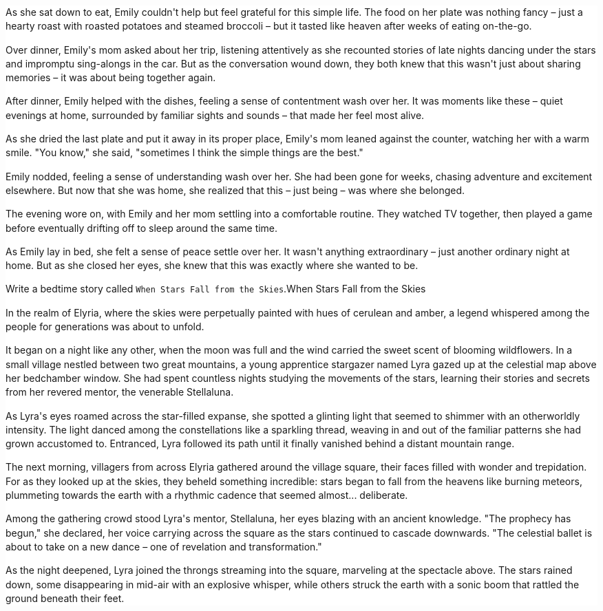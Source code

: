 As she sat down to eat, Emily couldn't help but feel grateful for this simple life. The food on her plate was nothing fancy – just a hearty roast with roasted potatoes and steamed broccoli – but it tasted like heaven after weeks of eating on-the-go.

Over dinner, Emily's mom asked about her trip, listening attentively as she recounted stories of late nights dancing under the stars and impromptu sing-alongs in the car. But as the conversation wound down, they both knew that this wasn't just about sharing memories – it was about being together again.

After dinner, Emily helped with the dishes, feeling a sense of contentment wash over her. It was moments like these – quiet evenings at home, surrounded by familiar sights and sounds – that made her feel most alive.

As she dried the last plate and put it away in its proper place, Emily's mom leaned against the counter, watching her with a warm smile. "You know," she said, "sometimes I think the simple things are the best."

Emily nodded, feeling a sense of understanding wash over her. She had been gone for weeks, chasing adventure and excitement elsewhere. But now that she was home, she realized that this – just being – was where she belonged.

The evening wore on, with Emily and her mom settling into a comfortable routine. They watched TV together, then played a game before eventually drifting off to sleep around the same time.

As Emily lay in bed, she felt a sense of peace settle over her. It wasn't anything extraordinary – just another ordinary night at home. But as she closed her eyes, she knew that this was exactly where she wanted to be.<end>

Write a bedtime story called `When Stars Fall from the Skies`.<start>When Stars Fall from the Skies

In the realm of Elyria, where the skies were perpetually painted with hues of cerulean and amber, a legend whispered among the people for generations was about to unfold.

It began on a night like any other, when the moon was full and the wind carried the sweet scent of blooming wildflowers. In a small village nestled between two great mountains, a young apprentice stargazer named Lyra gazed up at the celestial map above her bedchamber window. She had spent countless nights studying the movements of the stars, learning their stories and secrets from her revered mentor, the venerable Stellaluna.

As Lyra's eyes roamed across the star-filled expanse, she spotted a glinting light that seemed to shimmer with an otherworldly intensity. The light danced among the constellations like a sparkling thread, weaving in and out of the familiar patterns she had grown accustomed to. Entranced, Lyra followed its path until it finally vanished behind a distant mountain range.

The next morning, villagers from across Elyria gathered around the village square, their faces filled with wonder and trepidation. For as they looked up at the skies, they beheld something incredible: stars began to fall from the heavens like burning meteors, plummeting towards the earth with a rhythmic cadence that seemed almost... deliberate.

Among the gathering crowd stood Lyra's mentor, Stellaluna, her eyes blazing with an ancient knowledge. "The prophecy has begun," she declared, her voice carrying across the square as the stars continued to cascade downwards. "The celestial ballet is about to take on a new dance – one of revelation and transformation."

As the night deepened, Lyra joined the throngs streaming into the square, marveling at the spectacle above. The stars rained down, some disappearing in mid-air with an explosive whisper, while others struck the earth with a sonic boom that rattled the ground beneath their feet.
